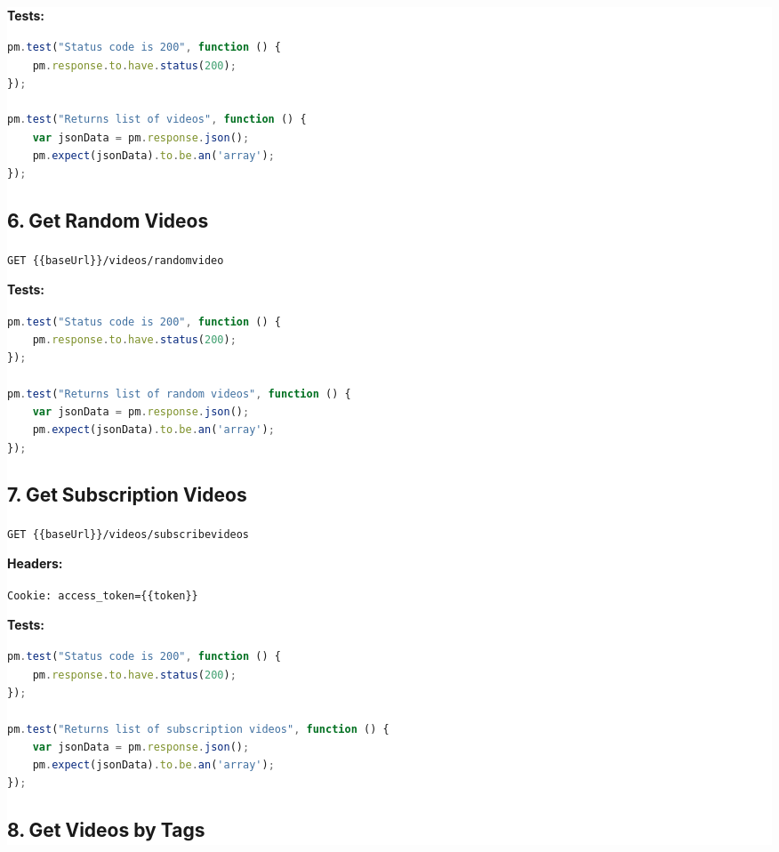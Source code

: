 **Tests:**
```javascript
pm.test("Status code is 200", function () {
    pm.response.to.have.status(200);
});

pm.test("Returns list of videos", function () {
    var jsonData = pm.response.json();
    pm.expect(jsonData).to.be.an('array');
});
```

## 6. Get Random Videos

```
GET {{baseUrl}}/videos/randomvideo
```

**Tests:**
```javascript
pm.test("Status code is 200", function () {
    pm.response.to.have.status(200);
});

pm.test("Returns list of random videos", function () {
    var jsonData = pm.response.json();
    pm.expect(jsonData).to.be.an('array');
});
```

## 7. Get Subscription Videos

```
GET {{baseUrl}}/videos/subscribevideos
```

**Headers:**
```
Cookie: access_token={{token}}
```

**Tests:**
```javascript
pm.test("Status code is 200", function () {
    pm.response.to.have.status(200);
});

pm.test("Returns list of subscription videos", function () {
    var jsonData = pm.response.json();
    pm.expect(jsonData).to.be.an('array');
});
```

## 8. Get Videos by Tags
